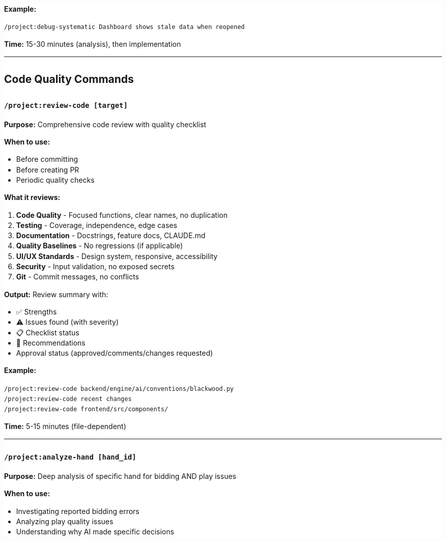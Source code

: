 **Example:**
```
/project:debug-systematic Dashboard shows stale data when reopened
```

**Time:** 15-30 minutes (analysis), then implementation

---

## Code Quality Commands

### `/project:review-code [target]`

**Purpose:** Comprehensive code review with quality checklist

**When to use:**
- Before committing
- Before creating PR
- Periodic quality checks

**What it reviews:**
1. **Code Quality** - Focused functions, clear names, no duplication
2. **Testing** - Coverage, independence, edge cases
3. **Documentation** - Docstrings, feature docs, CLAUDE.md
4. **Quality Baselines** - No regressions (if applicable)
5. **UI/UX Standards** - Design system, responsive, accessibility
6. **Security** - Input validation, no exposed secrets
7. **Git** - Commit messages, no conflicts

**Output:** Review summary with:
- ✅ Strengths
- ⚠️  Issues found (with severity)
- 📋 Checklist status
- 🎯 Recommendations
- Approval status (approved/comments/changes requested)

**Example:**
```
/project:review-code backend/engine/ai/conventions/blackwood.py
/project:review-code recent changes
/project:review-code frontend/src/components/
```

**Time:** 5-15 minutes (file-dependent)

---

### `/project:analyze-hand [hand_id]`

**Purpose:** Deep analysis of specific hand for bidding AND play issues

**When to use:**
- Investigating reported bidding errors
- Analyzing play quality issues
- Understanding why AI made specific decisions
